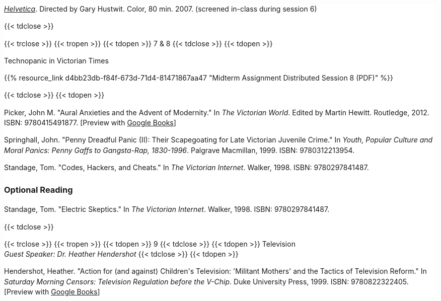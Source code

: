 [_Helvetica_](http://www.imdb.com/title/tt0847817/). Directed by Gary Hustwit. Color, 80 min. 2007. (screened in-class during session 6)


{{< tdclose >}}

{{< trclose >}}
{{< tropen >}}
{{< tdopen >}}
7 & 8
{{< tdclose >}}
{{< tdopen >}}


Technopanic in Victorian Times

{{% resource_link d4bb23db-f84f-673d-71d4-81471867aa47 "Midterm Assignment Distributed Session 8 (PDF)" %}}


{{< tdclose >}}
{{< tdopen >}}


Picker, John M. "Aural Anxieties and the Advent of Modernity." In _The Victorian World_. Edited by Martin Hewitt. Routledge, 2012. ISBN: 9780415491877. \[Preview with [Google Books](http://books.google.com/books?id=4S8PZsTPDWUC&pg=PAfrontcover)\]

Springhall, John. "Penny Dreadful Panic (II): Their Scapegoating for Late Victorian Juvenile Crime." In _Youth, Popular Culture and Moral Panics: Penny Gaffs to Gangsta-Rap, 1830-1996_. Palgrave Macmillan, 1999. ISBN: 9780312213954.

Standage, Tom. "Codes, Hackers, and Cheats." In _The Victorian Internet_. Walker, 1998. ISBN: 9780297841487.

### Optional Reading

Standage, Tom. "Electric Skeptics." In _The Victorian Internet_. Walker, 1998. ISBN: 9780297841487.


{{< tdclose >}}

{{< trclose >}}
{{< tropen >}}
{{< tdopen >}}
9
{{< tdclose >}}
{{< tdopen >}}
Television  
_Guest Speaker: Dr. Heather Hendershot_
{{< tdclose >}}
{{< tdopen >}}


Hendershot, Heather. "Action for (and against) Children's Television: 'Militant Mothers' and the Tactics of Television Reform." In _Saturday Morning Censors: Television Regulation before the V-Chip_. Duke University Press, 1999. ISBN: 9780822322405. \[Preview with [Google Books](http://books.google.com/books?id=b6Iqh5umo3sC&pg=PAfrontcover)\]

